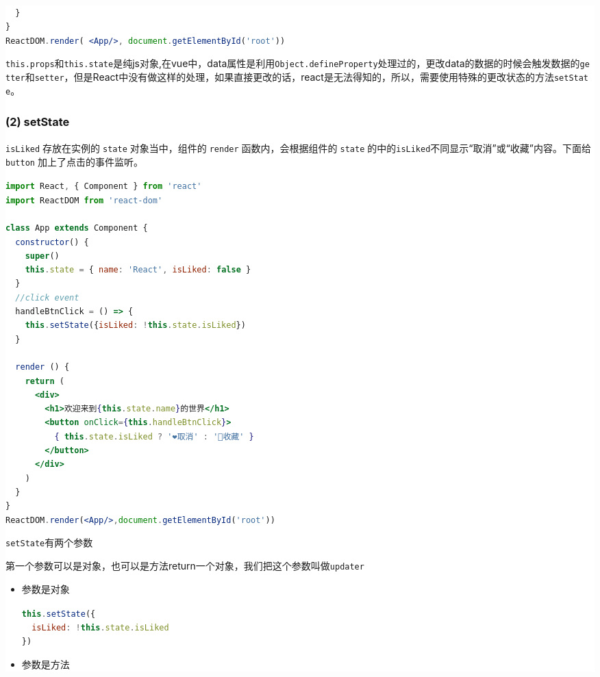 ```jsx
  }
}
ReactDOM.render( <App/>, document.getElementById('root')) 
```

`this.props`和`this.state`是纯js对象,在vue中，data属性是利用`Object.defineProperty`处理过的，更改data的数据的时候会触发数据的`getter`和`setter`，但是React中没有做这样的处理，如果直接更改的话，react是无法得知的，所以，需要使用特殊的更改状态的方法`setState`。

### (2) setState

`isLiked` 存放在实例的 `state` 对象当中，组件的 `render` 函数内，会根据组件的 `state` 的中的`isLiked`不同显示“取消”或“收藏”内容。下面给 `button` 加上了点击的事件监听。

```jsx
import React, { Component } from 'react'
import ReactDOM from 'react-dom'

class App extends Component {
  constructor() {
    super()
    this.state = { name: 'React', isLiked: false }
  }
  //click event 
  handleBtnClick = () => {
    this.setState({isLiked: !this.state.isLiked})
  }
  
  render () {
    return (
      <div>
        <h1>欢迎来到{this.state.name}的世界</h1>
        <button onClick={this.handleBtnClick}>
          { this.state.isLiked ? '❤️取消' : '🖤收藏' }
        </button>
      </div>
  	)
  }
}
ReactDOM.render(<App/>,document.getElementById('root'))
```

`setState`有两个参数

第一个参数可以是对象，也可以是方法return一个对象，我们把这个参数叫做`updater`

- 参数是对象

  ```jsx
  this.setState({
    isLiked: !this.state.isLiked
  })
  ```

- 参数是方法
